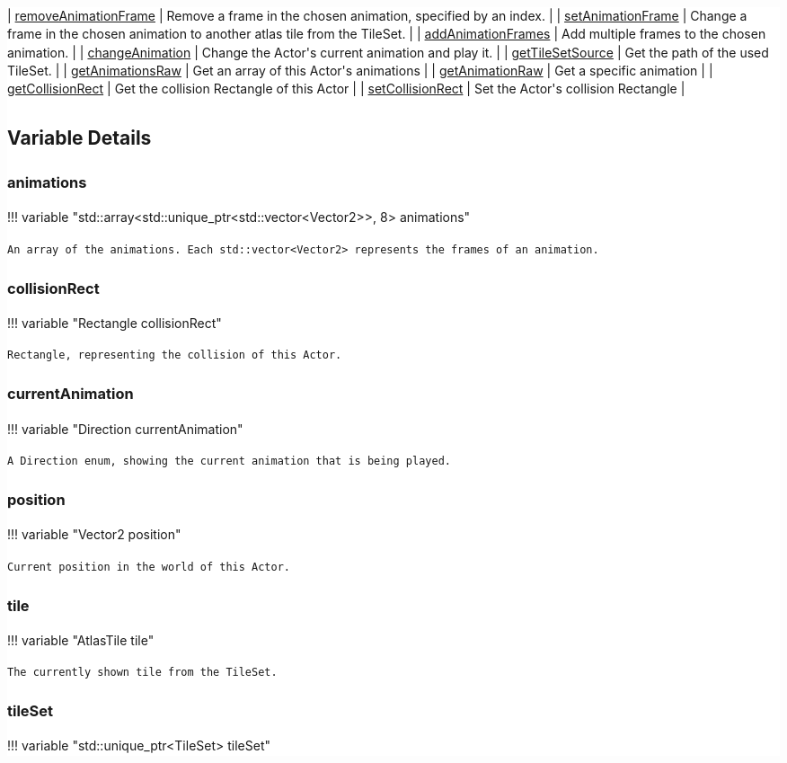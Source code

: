 | [removeAnimationFrame](#removeAnimationFrame) | Remove a frame in the chosen animation, specified by an index. |
| [setAnimationFrame](#setAnimationFrame) | Change a frame in the chosen animation to another atlas tile from the TileSet. |
| [addAnimationFrames](#addAnimationFrames) | Add multiple frames to the chosen animation. |
| [changeAnimation](#changeAnimation) | Change the Actor's current animation and play it. |
| [getTileSetSource](#getTileSetSource) | Get the path of the used TileSet. |
| [getAnimationsRaw](#getAnimationsRaw) | Get an array of this Actor's animations  |
| [getAnimationRaw](#getAnimationRaw) | Get a specific animation  |
| [getCollisionRect](#getCollisionRect) | Get the collision Rectangle of this Actor  |
| [setCollisionRect](#setCollisionRect) | Set the Actor's collision Rectangle  |

## Variable Details

### animations<a name="animations"></a>

!!! variable "std::array&lt;std::unique_ptr&lt;std::vector&lt;Vector2&gt;&gt;, 8&gt; animations"

    An array of the animations. Each std::vector<Vector2> represents the frames of an animation.
    

### collisionRect<a name="collisionRect"></a>

!!! variable "Rectangle collisionRect"

    Rectangle, representing the collision of this Actor.
    

### currentAnimation<a name="currentAnimation"></a>

!!! variable "Direction currentAnimation"

    A Direction enum, showing the current animation that is being played.
    

### position<a name="position"></a>

!!! variable "Vector2 position"

    Current position in the world of this Actor.
    

### tile<a name="tile"></a>

!!! variable "AtlasTile tile"

    The currently shown tile from the TileSet.
    

### tileSet<a name="tileSet"></a>

!!! variable "std::unique_ptr&lt;TileSet&gt; tileSet"
